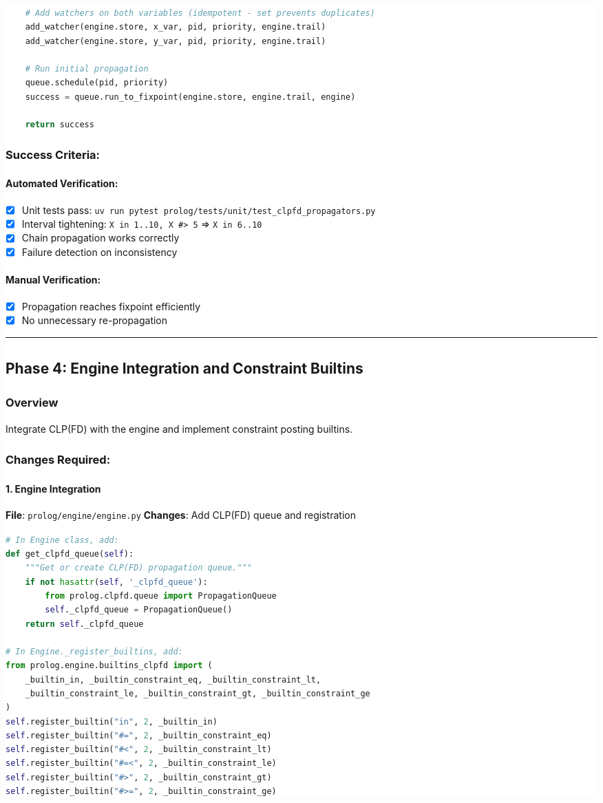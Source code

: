 ```python
    # Add watchers on both variables (idempotent - set prevents duplicates)
    add_watcher(engine.store, x_var, pid, priority, engine.trail)
    add_watcher(engine.store, y_var, pid, priority, engine.trail)

    # Run initial propagation
    queue.schedule(pid, priority)
    success = queue.run_to_fixpoint(engine.store, engine.trail, engine)

    return success
```

### Success Criteria:

#### Automated Verification:
- [x] Unit tests pass: `uv run pytest prolog/tests/unit/test_clpfd_propagators.py`
- [x] Interval tightening: `X in 1..10, X #> 5` => `X in 6..10`
- [x] Chain propagation works correctly
- [x] Failure detection on inconsistency

#### Manual Verification:
- [x] Propagation reaches fixpoint efficiently
- [x] No unnecessary re-propagation

---

## Phase 4: Engine Integration and Constraint Builtins

### Overview
Integrate CLP(FD) with the engine and implement constraint posting builtins.

### Changes Required:

#### 1. Engine Integration
**File**: `prolog/engine/engine.py`
**Changes**: Add CLP(FD) queue and registration

```python
# In Engine class, add:
def get_clpfd_queue(self):
    """Get or create CLP(FD) propagation queue."""
    if not hasattr(self, '_clpfd_queue'):
        from prolog.clpfd.queue import PropagationQueue
        self._clpfd_queue = PropagationQueue()
    return self._clpfd_queue

# In Engine._register_builtins, add:
from prolog.engine.builtins_clpfd import (
    _builtin_in, _builtin_constraint_eq, _builtin_constraint_lt,
    _builtin_constraint_le, _builtin_constraint_gt, _builtin_constraint_ge
)
self.register_builtin("in", 2, _builtin_in)
self.register_builtin("#=", 2, _builtin_constraint_eq)
self.register_builtin("#<", 2, _builtin_constraint_lt)
self.register_builtin("#=<", 2, _builtin_constraint_le)
self.register_builtin("#>", 2, _builtin_constraint_gt)
self.register_builtin("#>=", 2, _builtin_constraint_ge)
```
